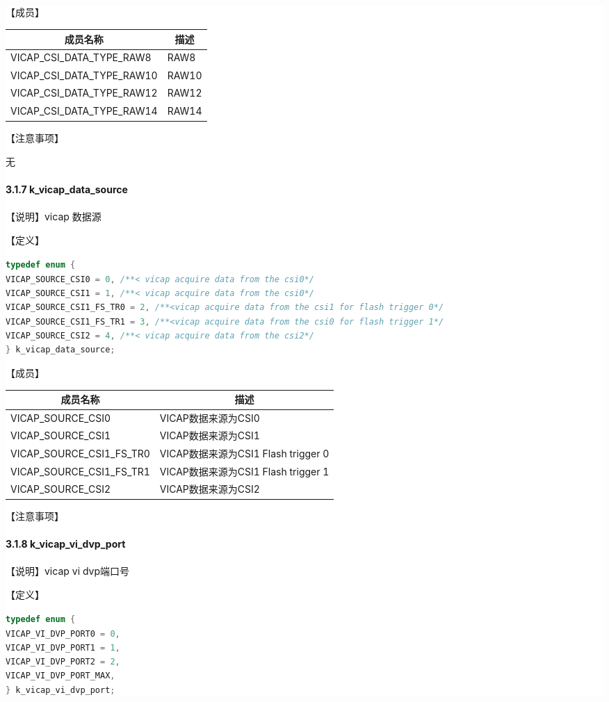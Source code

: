 【成员】

| **成员名称**              | **描述** |
|---------------------------|----------|
| VICAP_CSI_DATA_TYPE_RAW8  | RAW8     |
| VICAP_CSI_DATA_TYPE_RAW10 | RAW10    |
| VICAP_CSI_DATA_TYPE_RAW12 | RAW12    |
| VICAP_CSI_DATA_TYPE_RAW14 | RAW14    |

【注意事项】

无

#### 3.1.7 k_vicap_data_source

【说明】vicap 数据源

【定义】

```c
typedef enum {
VICAP_SOURCE_CSI0 = 0, /**< vicap acquire data from the csi0*/
VICAP_SOURCE_CSI1 = 1, /**< vicap acquire data from the csi0*/
VICAP_SOURCE_CSI1_FS_TR0 = 2, /**<vicap acquire data from the csi1 for flash trigger 0*/
VICAP_SOURCE_CSI1_FS_TR1 = 3, /**<vicap acquire data from the csi0 for flash trigger 1*/
VICAP_SOURCE_CSI2 = 4, /**< vicap acquire data from the csi2*/
} k_vicap_data_source;
```

【成员】

| **成员名称**             | **描述**                            |
|--------------------------|-------------------------------------|
| VICAP_SOURCE_CSI0        | VICAP数据来源为CSI0                 |
| VICAP_SOURCE_CSI1        | VICAP数据来源为CSI1                 |
| VICAP_SOURCE_CSI1_FS_TR0 | VICAP数据来源为CSI1 Flash trigger 0 |
| VICAP_SOURCE_CSI1_FS_TR1 | VICAP数据来源为CSI1 Flash trigger 1 |
| VICAP_SOURCE_CSI2        | VICAP数据来源为CSI2                 |

【注意事项】

#### 3.1.8 k_vicap_vi_dvp_port

【说明】vicap vi dvp端口号

【定义】

```c
typedef enum {
VICAP_VI_DVP_PORT0 = 0,
VICAP_VI_DVP_PORT1 = 1,
VICAP_VI_DVP_PORT2 = 2,
VICAP_VI_DVP_PORT_MAX,
} k_vicap_vi_dvp_port;
```
